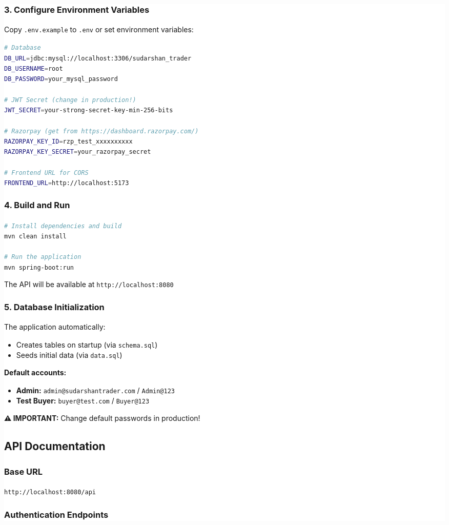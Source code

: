 ### 3. Configure Environment Variables

Copy `.env.example` to `.env` or set environment variables:

```bash
# Database
DB_URL=jdbc:mysql://localhost:3306/sudarshan_trader
DB_USERNAME=root
DB_PASSWORD=your_mysql_password

# JWT Secret (change in production!)
JWT_SECRET=your-strong-secret-key-min-256-bits

# Razorpay (get from https://dashboard.razorpay.com/)
RAZORPAY_KEY_ID=rzp_test_xxxxxxxxxx
RAZORPAY_KEY_SECRET=your_razorpay_secret

# Frontend URL for CORS
FRONTEND_URL=http://localhost:5173
```

### 4. Build and Run

```bash
# Install dependencies and build
mvn clean install

# Run the application
mvn spring-boot:run
```

The API will be available at `http://localhost:8080`

### 5. Database Initialization

The application automatically:
- Creates tables on startup (via `schema.sql`)
- Seeds initial data (via `data.sql`)

**Default accounts:**
- **Admin:** `admin@sudarshantrader.com` / `Admin@123`
- **Test Buyer:** `buyer@test.com` / `Buyer@123`

**⚠️ IMPORTANT:** Change default passwords in production!

## API Documentation

### Base URL
```
http://localhost:8080/api
```

### Authentication Endpoints
